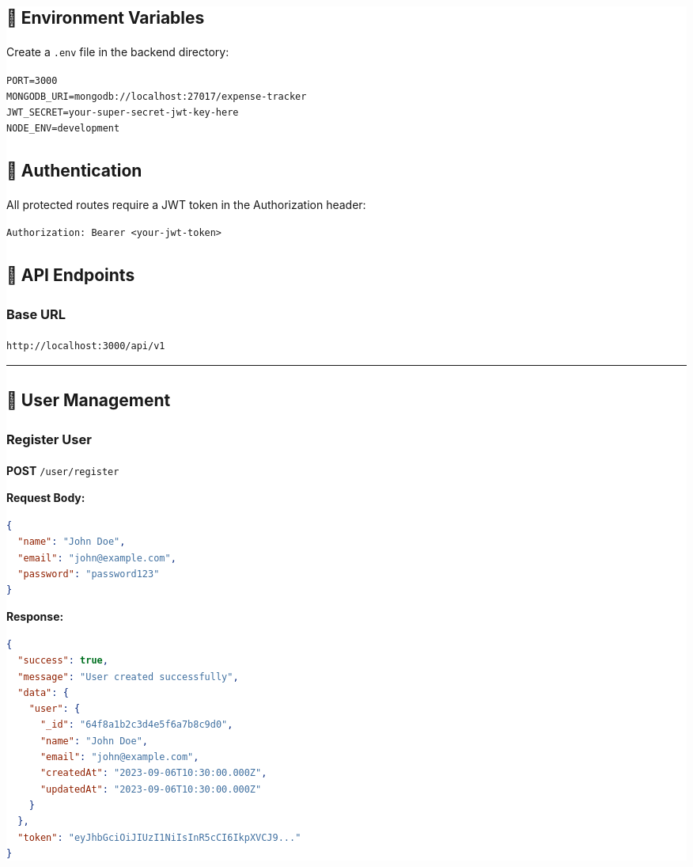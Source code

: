 ## 🔧 Environment Variables

Create a `.env` file in the backend directory:

```env
PORT=3000
MONGODB_URI=mongodb://localhost:27017/expense-tracker
JWT_SECRET=your-super-secret-jwt-key-here
NODE_ENV=development
```

## 🔐 Authentication

All protected routes require a JWT token in the Authorization header:

```
Authorization: Bearer <your-jwt-token>
```

## 📡 API Endpoints

### Base URL
```
http://localhost:3000/api/v1
```

---

## 👤 User Management

### Register User
**POST** `/user/register`

**Request Body:**
```json
{
  "name": "John Doe",
  "email": "john@example.com",
  "password": "password123"
}
```

**Response:**
```json
{
  "success": true,
  "message": "User created successfully",
  "data": {
    "user": {
      "_id": "64f8a1b2c3d4e5f6a7b8c9d0",
      "name": "John Doe",
      "email": "john@example.com",
      "createdAt": "2023-09-06T10:30:00.000Z",
      "updatedAt": "2023-09-06T10:30:00.000Z"
    }
  },
  "token": "eyJhbGciOiJIUzI1NiIsInR5cCI6IkpXVCJ9..."
}
```

